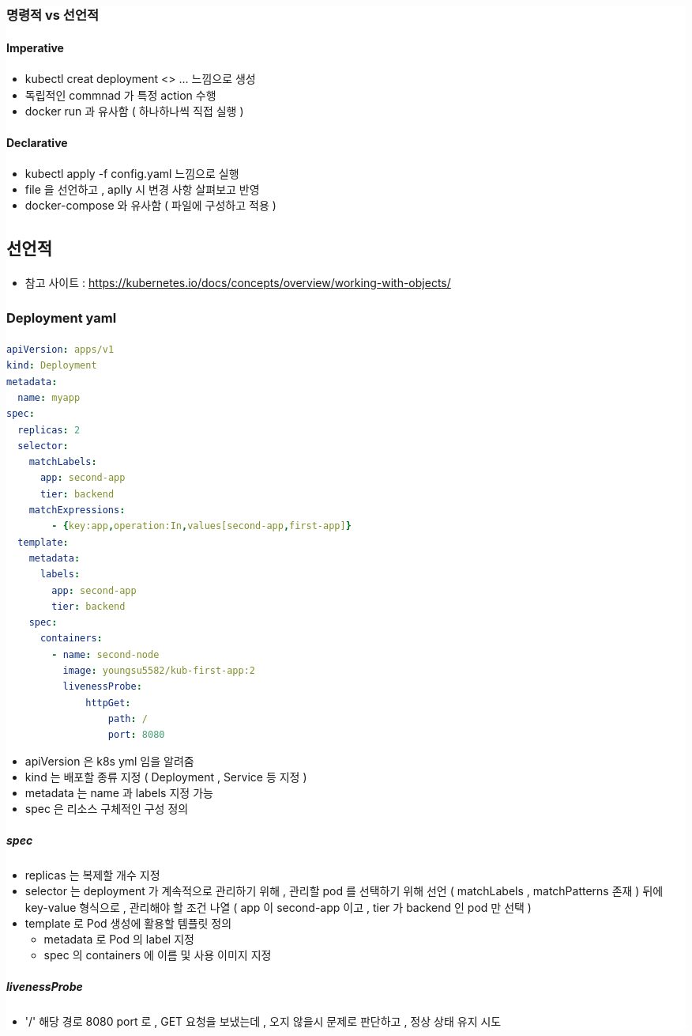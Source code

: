 


### 명령적 vs 선언적
#### Imperative
- kubectl creat deployment <> ... 느낌으로 생성
- 독립적인 commnad 가 특정 action 수행
- docker run 과 유사함 ( 하나하나씩 직접 실행 )

#### Declarative
- kubectl apply -f config.yaml 느낌으로 실행
- file 을 선언하고 , aplly 시 변경 사항 살펴보고 반영
- docker-compose 와 유사함 ( 파일에 구성하고 적용 )




## 선언적
- 참고 사이트 : https://kubernetes.io/docs/concepts/overview/working-with-objects/

### Deployment yaml
``` yaml
apiVersion: apps/v1
kind: Deployment
metadata:
  name: myapp
spec:
  replicas: 2
  selector:
    matchLabels:
      app: second-app
      tier: backend
    matchExpressions:
	    - {key:app,operation:In,values[second-app,first-app]}
  template:
    metadata:
      labels:
        app: second-app
        tier: backend
    spec:
      containers:
        - name: second-node
          image: youngsu5582/kub-first-app:2
          livenessProbe:
	          httpGet:
		          path: /
		          port: 8080
```
- apiVersion 은 k8s yml 임을 알려줌
- kind 는 배포할 종류 지정 ( Deployment , Service 등 지정 )
- metadata 는 name 과 labels 지정 가능
- spec 은 리소스 구체적인 구성 정의
##### spec
- replicas 는 복제할 개수 지정
- selector 는 deployment 가 계속적으로 관리하기 위해 , 관리할 pod 를 선택하기 위해 선언 ( matchLabels , matchPatterns 존재 )
	뒤에 key-value 형식으로 , 관리해야 할 조건 나열 ( app 이 second-app 이고 , tier 가 backend 인 pod 만 선택 )
- template 로 Pod 생성에 활용할 템플릿 정의
	- metadata 로 Pod 의 label 지정
	- spec 의 containers 에 이름 및 사용 이미지 지정
##### livenessProbe
-  '/' 해당 경로 8080 port 로 , GET 요청을 보냈는데 , 오지 않을시 문제로 판단하고 , 정상 상태 유지 시도
